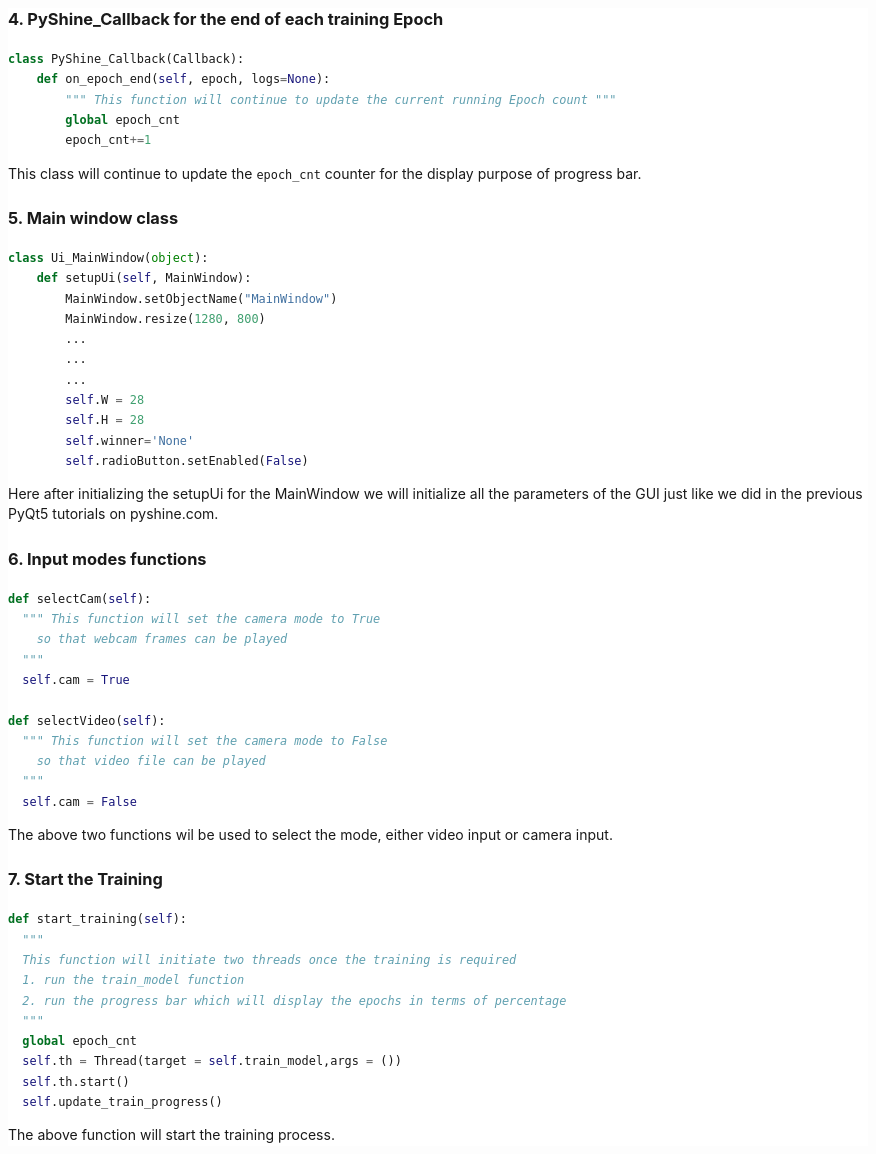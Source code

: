 ### 4. PyShine_Callback for the end of each training Epoch

```python
class PyShine_Callback(Callback):
	def on_epoch_end(self, epoch, logs=None):
		""" This function will continue to update the current running Epoch count """
		global epoch_cnt
		epoch_cnt+=1
```
This class will continue to update the ```epoch_cnt``` counter for the display purpose of progress bar.

### 5. Main window class

```python
class Ui_MainWindow(object):
	def setupUi(self, MainWindow):
		MainWindow.setObjectName("MainWindow")
		MainWindow.resize(1280, 800)
		...
		...
		...
		self.W = 28
		self.H = 28
		self.winner='None'
		self.radioButton.setEnabled(False)
```
Here after initializing the setupUi for the MainWindow we will initialize all the parameters of the GUI just like we did in the
previous PyQt5 tutorials on pyshine.com.

### 6. Input modes functions

```python
def selectCam(self):
  """ This function will set the camera mode to True
    so that webcam frames can be played
  """
  self.cam = True

def selectVideo(self):
  """ This function will set the camera mode to False
    so that video file can be played
  """
  self.cam = False
```
The above two functions wil be used to select the mode, either video input or camera input.

### 7. Start the Training

```python
def start_training(self):
  """
  This function will initiate two threads once the training is required
  1. run the train_model function
  2. run the progress bar which will display the epochs in terms of percentage
  """
  global epoch_cnt
  self.th = Thread(target = self.train_model,args = ())
  self.th.start()	
  self.update_train_progress()
```
The above function will start the training process.
